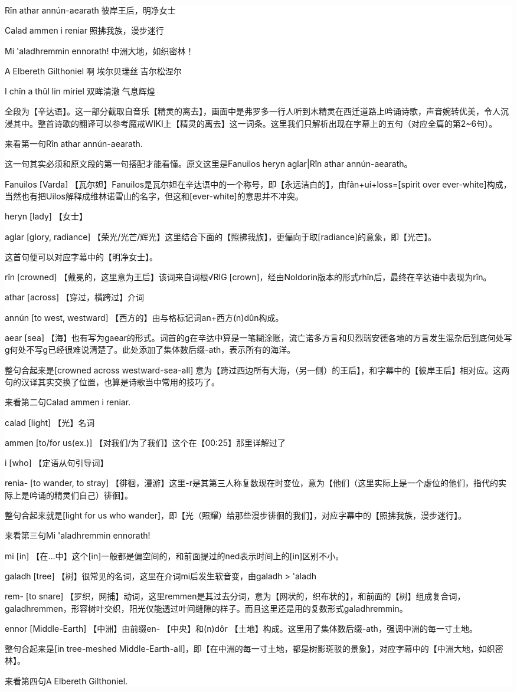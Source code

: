 Rîn athar annún-aearath  彼岸王后，明净女士

Calad ammen i reniar 照拂我族，漫步迷行

Mi 'aladhremmin ennorath! 中洲大地，如织密林！

A Elbereth Gilthoniel 啊 埃尔贝瑞丝 吉尔松涅尔

I chîn a thûl lin míriel 双眸清澈 气息辉煌

全段为【辛达语】。这一部分截取自音乐【精灵的离去】，画面中是弗罗多一行人听到木精灵在西迁道路上吟诵诗歌，声音婉转优美，令人沉浸其中。整首诗歌的翻译可以参考魔戒WIKI上【精灵的离去】这一词条。这里我们只解析出现在字幕上的五句（对应全篇的第2~6句）。

来看第一句Rîn athar annún-aearath.

这一句其实必须和原文段的第一句搭配才能看懂。原文这里是Fanuilos heryn aglar|Rîn athar annún-aearath。

Fanuilos [Varda] 【瓦尔妲】Fanuilos是瓦尔妲在辛达语中的一个称号，即【永远洁白的】，由fân+ui+loss=[spirit over ever-white]构成，当然也有把Uilos解释成维林诺雪山的名字，但这和[ever-white]的意思并不冲突。

heryn [lady] 【女士】

aglar [glory, radiance] 【荣光/光芒/辉光】这里结合下面的【照拂我族】，更偏向于取[radiance]的意象，即【光芒】。

这首句便可以对应字幕中的【明净女士】。

rîn [crowned] 【戴冕的，这里意为王后】该词来自词根√RIG [crown]，经由Noldorin版本的形式rhîn后，最终在辛达语中表现为rîn。

athar [across] 【穿过，横跨过】介词

annún [to west, westward] 【西方的】由与格标记词an+西方(n)dûn构成。

aear [sea] 【海】也有写为gaear的形式。词首的g在辛达中算是一笔糊涂账，流亡诺多方言和贝烈瑞安德各地的方言发生混杂后到底何处写g何处不写g已经很难说清楚了。此处添加了集体数后缀-ath，表示所有的海洋。

整句合起来是[crowned across westward-sea-all] 意为【跨过西边所有大海，（另一侧）的王后】，和字幕中的【彼岸王后】相对应。这两句的汉译其实交换了位置，也算是诗歌当中常用的技巧了。

来看第二句Calad ammen i reniar.

calad [light] 【光】名词

ammen [to/for us(ex.)] 【对我们/为了我们】这个在【00:25】那里详解过了

i [who] 【定语从句引导词】

renia- [to wander, to stray] 【徘徊，漫游】这里-r是其第三人称复数现在时变位，意为【他们（这里实际上是一个虚位的他们，指代的实际上是吟诵的精灵们自己）徘徊】。

整句合起来就是[light for us who wander]，即【光（照耀）给那些漫步徘徊的我们】，对应字幕中的【照拂我族，漫步迷行】。

来看第三句Mi 'aladhremmin ennorath!

mi [in] 【在...中】这个[in]一般都是偏空间的，和前面提过的ned表示时间上的[in]区别不小。

galadh [tree] 【树】很常见的名词，这里在介词mi后发生软音变，由galadh > 'aladh

rem- [to snare] 【罗织，网捕】动词，这里remmen是其过去分词，意为【网状的，织布状的】，和前面的【树】组成复合词，galadhremmen，形容树叶交织，阳光仅能透过叶间缝隙的样子。而且这里还是用的复数形式galadhremmin。

ennor [Middle-Earth] 【中洲】由前缀en- 【中央】和(n)dôr 【土地】构成。这里用了集体数后缀-ath，强调中洲的每一寸土地。

整句合起来是[in tree-meshed Middle-Earth-all]，即【在中洲的每一寸土地，都是树影斑驳的景象】，对应字幕中的【中洲大地，如织密林】。

来看第四句A Elbereth Gilthoniel.
